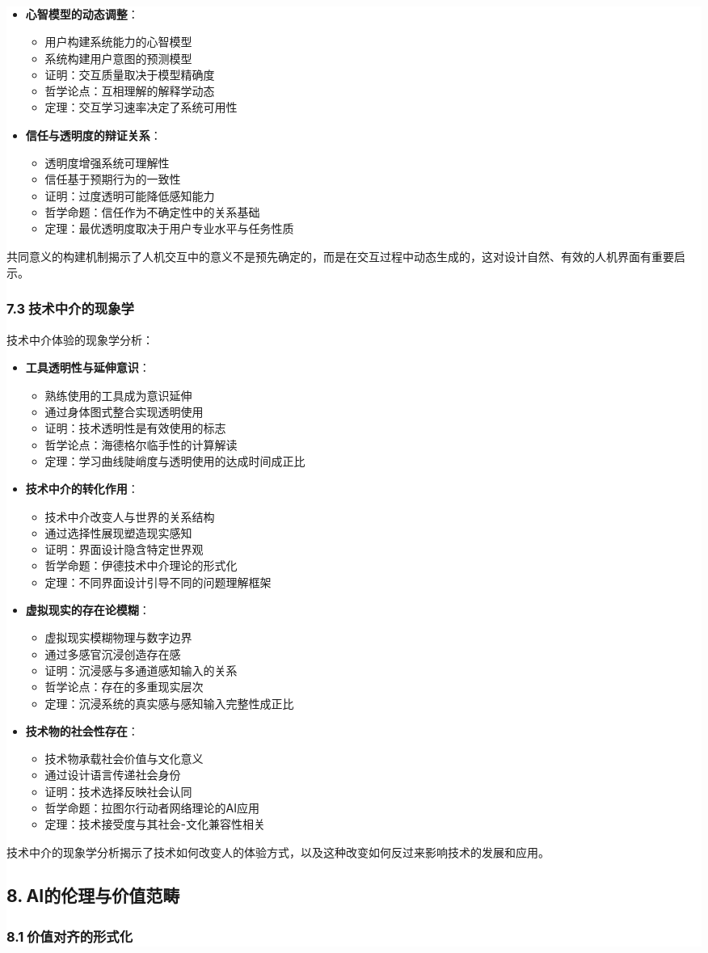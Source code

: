 - **心智模型的动态调整**：
  - 用户构建系统能力的心智模型
  - 系统构建用户意图的预测模型
  - 证明：交互质量取决于模型精确度
  - 哲学论点：互相理解的解释学动态
  - 定理：交互学习速率决定了系统可用性

- **信任与透明度的辩证关系**：
  - 透明度增强系统可理解性
  - 信任基于预期行为的一致性
  - 证明：过度透明可能降低感知能力
  - 哲学命题：信任作为不确定性中的关系基础
  - 定理：最优透明度取决于用户专业水平与任务性质

共同意义的构建机制揭示了人机交互中的意义不是预先确定的，而是在交互过程中动态生成的，这对设计自然、有效的人机界面有重要启示。

### 7.3 技术中介的现象学

技术中介体验的现象学分析：

- **工具透明性与延伸意识**：
  - 熟练使用的工具成为意识延伸
  - 通过身体图式整合实现透明使用
  - 证明：技术透明性是有效使用的标志
  - 哲学论点：海德格尔临手性的计算解读
  - 定理：学习曲线陡峭度与透明使用的达成时间成正比

- **技术中介的转化作用**：
  - 技术中介改变人与世界的关系结构
  - 通过选择性展现塑造现实感知
  - 证明：界面设计隐含特定世界观
  - 哲学命题：伊德技术中介理论的形式化
  - 定理：不同界面设计引导不同的问题理解框架

- **虚拟现实的存在论模糊**：
  - 虚拟现实模糊物理与数字边界
  - 通过多感官沉浸创造存在感
  - 证明：沉浸感与多通道感知输入的关系
  - 哲学论点：存在的多重现实层次
  - 定理：沉浸系统的真实感与感知输入完整性成正比

- **技术物的社会性存在**：
  - 技术物承载社会价值与文化意义
  - 通过设计语言传递社会身份
  - 证明：技术选择反映社会认同
  - 哲学命题：拉图尔行动者网络理论的AI应用
  - 定理：技术接受度与其社会-文化兼容性相关

技术中介的现象学分析揭示了技术如何改变人的体验方式，以及这种改变如何反过来影响技术的发展和应用。

## 8. AI的伦理与价值范畴

### 8.1 价值对齐的形式化
